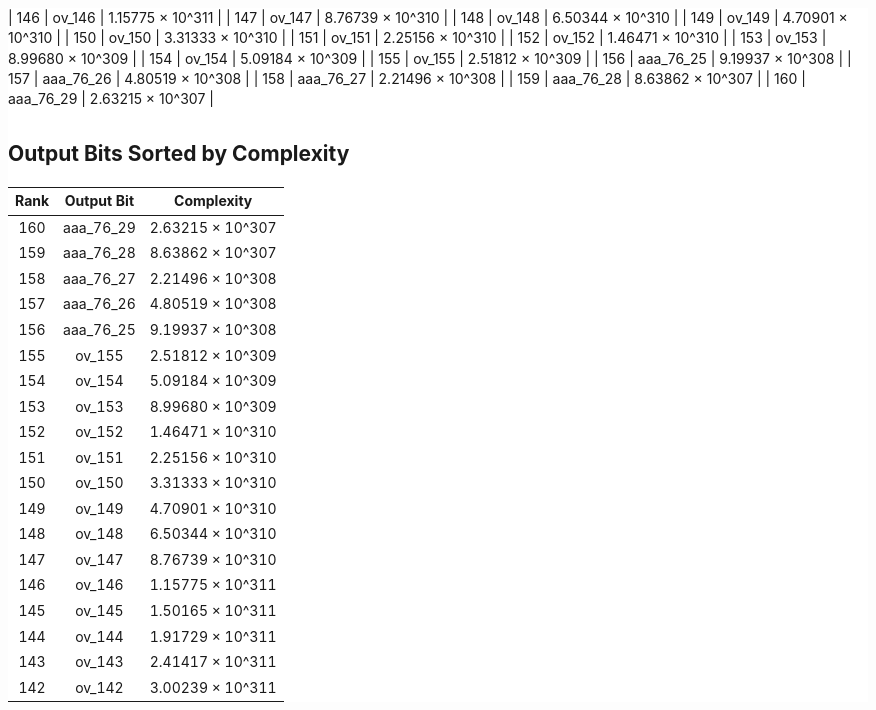 | 146 | ov_146 | 1.15775 × 10^311 |
| 147 | ov_147 | 8.76739 × 10^310 |
| 148 | ov_148 | 6.50344 × 10^310 |
| 149 | ov_149 | 4.70901 × 10^310 |
| 150 | ov_150 | 3.31333 × 10^310 |
| 151 | ov_151 | 2.25156 × 10^310 |
| 152 | ov_152 | 1.46471 × 10^310 |
| 153 | ov_153 | 8.99680 × 10^309 |
| 154 | ov_154 | 5.09184 × 10^309 |
| 155 | ov_155 | 2.51812 × 10^309 |
| 156 | aaa_76_25 | 9.19937 × 10^308 |
| 157 | aaa_76_26 | 4.80519 × 10^308 |
| 158 | aaa_76_27 | 2.21496 × 10^308 |
| 159 | aaa_76_28 | 8.63862 × 10^307 |
| 160 | aaa_76_29 | 2.63215 × 10^307 |

## Output Bits Sorted by Complexity

| Rank | Output Bit | Complexity |
|:----:|:----------:|:----------:|
| 160 | aaa_76_29 | 2.63215 × 10^307 |
| 159 | aaa_76_28 | 8.63862 × 10^307 |
| 158 | aaa_76_27 | 2.21496 × 10^308 |
| 157 | aaa_76_26 | 4.80519 × 10^308 |
| 156 | aaa_76_25 | 9.19937 × 10^308 |
| 155 | ov_155 | 2.51812 × 10^309 |
| 154 | ov_154 | 5.09184 × 10^309 |
| 153 | ov_153 | 8.99680 × 10^309 |
| 152 | ov_152 | 1.46471 × 10^310 |
| 151 | ov_151 | 2.25156 × 10^310 |
| 150 | ov_150 | 3.31333 × 10^310 |
| 149 | ov_149 | 4.70901 × 10^310 |
| 148 | ov_148 | 6.50344 × 10^310 |
| 147 | ov_147 | 8.76739 × 10^310 |
| 146 | ov_146 | 1.15775 × 10^311 |
| 145 | ov_145 | 1.50165 × 10^311 |
| 144 | ov_144 | 1.91729 × 10^311 |
| 143 | ov_143 | 2.41417 × 10^311 |
| 142 | ov_142 | 3.00239 × 10^311 |